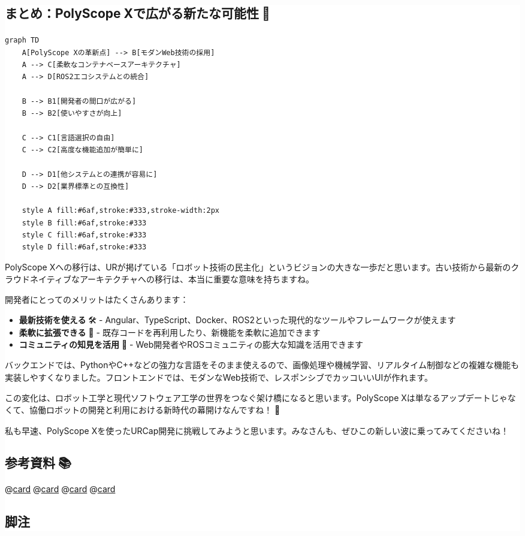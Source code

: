 ## まとめ：PolyScope Xで広がる新たな可能性 🚀

```mermaid
graph TD
    A[PolyScope Xの革新点] --> B[モダンWeb技術の採用]
    A --> C[柔軟なコンテナベースアーキテクチャ]
    A --> D[ROS2エコシステムとの統合]
    
    B --> B1[開発者の間口が広がる]
    B --> B2[使いやすさが向上]
    
    C --> C1[言語選択の自由]
    C --> C2[高度な機能追加が簡単に]
    
    D --> D1[他システムとの連携が容易に]
    D --> D2[業界標準との互換性]
    
    style A fill:#6af,stroke:#333,stroke-width:2px
    style B fill:#6af,stroke:#333
    style C fill:#6af,stroke:#333
    style D fill:#6af,stroke:#333
```

PolyScope Xへの移行は、URが掲げている「ロボット技術の民主化」というビジョンの大きな一歩だと思います。古い技術から最新のクラウドネイティブなアーキテクチャへの移行は、本当に重要な意味を持ちますね。

開発者にとってのメリットはたくさんあります：

- **最新技術を使える** 🛠️ - Angular、TypeScript、Docker、ROS2といった現代的なツールやフレームワークが使えます
- **柔軟に拡張できる** 🔄 - 既存コードを再利用したり、新機能を柔軟に追加できます
- **コミュニティの知見を活用** 👥 - Web開発者やROSコミュニティの膨大な知識を活用できます

バックエンドでは、PythonやC++などの強力な言語をそのまま使えるので、画像処理や機械学習、リアルタイム制御などの複雑な機能も実装しやすくなりました。フロントエンドでは、モダンなWeb技術で、レスポンシブでカッコいいUIが作れます。

この変化は、ロボット工学と現代ソフトウェア工学の世界をつなぐ架け橋になると思います。PolyScope Xは単なるアップデートじゃなくて、協働ロボットの開発と利用における新時代の幕開けなんですね！ 🎉

私も早速、PolyScope Xを使ったURCap開発に挑戦してみようと思います。みなさんも、ぜひこの新しい波に乗ってみてくださいね！

## 参考資料 📚

@[card](https://www.universal-robots.com/products/polyscope-x/)
@[card](https://www.universal-robots.com/developer/ur-cap/polyscope-x-urcap/)
@[card](https://github.com/UniversalRobots)
@[card](https://docs.universal-robots.com/PolyScopeX_SDK_Documentation/)

## 脚注

[^1]: PolyScope XはURのe-SeriesおよびCB5.6コントローラを搭載したモデルでのみサポートされています。
[^2]: ROS2 Humbleディストリビューションがベースとして使用されています。
